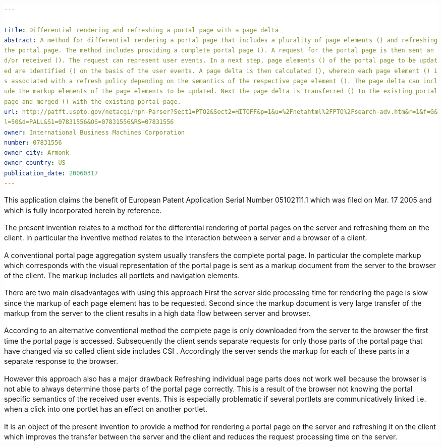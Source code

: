 ```yaml
---

title: Differential rendering and refreshing a portal page with a page delta
abstract: A method for differential rendering a portal page that includes a plurality of page elements () and refreshing the portal page. The method includes providing a complete portal page (). A request for the portal page is then sent and/or received (). The request can represent user events. In a next step, page elements () of the portal page to be updated are identified () on the basis of the user events. A page delta is then calculated (), wherein each page element () is associated with a refresh policy depending on the semantics of the respective page element (). The page delta can include the markup elements of the page elements to be updated. Next the page delta is transferred () to the existing portal page and merged () with the existing portal page.
url: http://patft.uspto.gov/netacgi/nph-Parser?Sect1=PTO2&Sect2=HITOFF&p=1&u=%2Fnetahtml%2FPTO%2Fsearch-adv.htm&r=1&f=G&l=50&d=PALL&S1=07831556&OS=07831556&RS=07831556
owner: International Business Machines Corporation
number: 07831556
owner_city: Armonk
owner_country: US
publication_date: 20060317
---
```

This application claims the benefit of European Patent Application Serial Number 05102111.1 which was filed on Mar. 17 2005 and which is fully incorporated herein by reference.

The present invention relates to a method for the differential rendering of portal pages on the server and refreshing them on the client. In particular the inventive method relates to the interaction between a server and a browser of a client.

A conventional portal page aggregation system usually transfers the complete portal page. In particular the complete markup which corresponds with the visual representation of the portal page is sent as a markup document from the server to the browser of the client. The markup includes all portlets and navigation elements.

There are two main disadvantages with using this approach First the server side processing time for rendering the page is slow since the markup of each page element has to be requested. Second since the markup document is very large transfer of the markup from the server to the client results in a high data flow between server and browser.

According to an alternative conventional method the complete page is only downloaded from the server to the browser the first time the portal page is accessed. Subsequently the client sends separate requests for only those parts of the portal page that have changed via so called client side includes CSI . Accordingly the server sends the markup for each of these parts in a separate response to the browser.

However this approach also has a major drawback Refreshing individual page parts does not work well because the browser is not able to always determine those parts of the portal page correctly. This is a result of the browser not knowing the portal specific semantics of the received user events. This is especially problematic if several portlets are communicatively linked i.e. when a click into one portlet has an effect on another portlet.

It is an object of the present invention to provide a method for rendering a portal page on the server and refreshing it on the client which improves the transfer between the server and the client and reduces the request processing time on the server.
